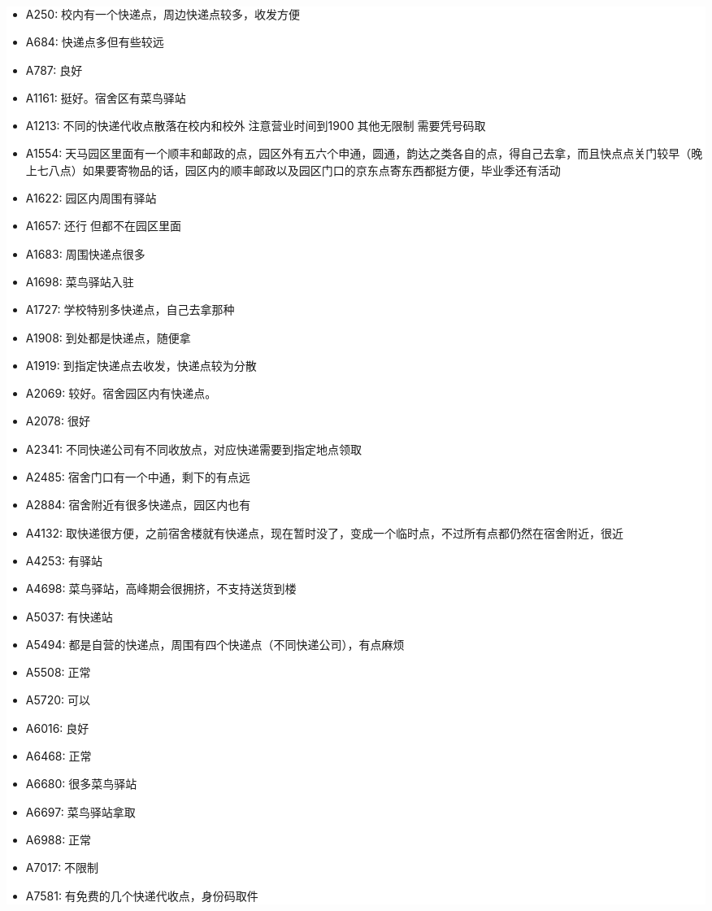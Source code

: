 - A250: 校内有一个快递点，周边快递点较多，收发方便

- A684: 快递点多但有些较远

- A787: 良好

- A1161: 挺好。宿舍区有菜鸟驿站

- A1213: 不同的快递代收点散落在校内和校外 注意营业时间到1900 其他无限制 需要凭号码取

- A1554: 天马园区里面有一个顺丰和邮政的点，园区外有五六个申通，圆通，韵达之类各自的点，得自己去拿，而且快点点关门较早（晚上七八点）如果要寄物品的话，园区内的顺丰邮政以及园区门口的京东点寄东西都挺方便，毕业季还有活动

- A1622: 园区内周围有驿站

- A1657: 还行 但都不在园区里面

- A1683: 周围快递点很多

- A1698: 菜鸟驿站入驻

- A1727: 学校特别多快递点，自己去拿那种

- A1908: 到处都是快递点，随便拿

- A1919: 到指定快递点去收发，快递点较为分散

- A2069: 较好。宿舍园区内有快递点。

- A2078: 很好

- A2341: 不同快递公司有不同收放点，对应快递需要到指定地点领取

- A2485: 宿舍门口有一个中通，剩下的有点远

- A2884: 宿舍附近有很多快递点，园区内也有

- A4132: 取快递很方便，之前宿舍楼就有快递点，现在暂时没了，变成一个临时点，不过所有点都仍然在宿舍附近，很近

- A4253: 有驿站

- A4698: 菜鸟驿站，高峰期会很拥挤，不支持送货到楼

- A5037: 有快递站

- A5494: 都是自营的快递点，周围有四个快递点（不同快递公司），有点麻烦

- A5508: 正常

- A5720: 可以

- A6016: 良好

- A6468: 正常

- A6680: 很多菜鸟驿站

- A6697: 菜鸟驿站拿取

- A6988: 正常

- A7017: 不限制

- A7581: 有免费的几个快递代收点，身份码取件
